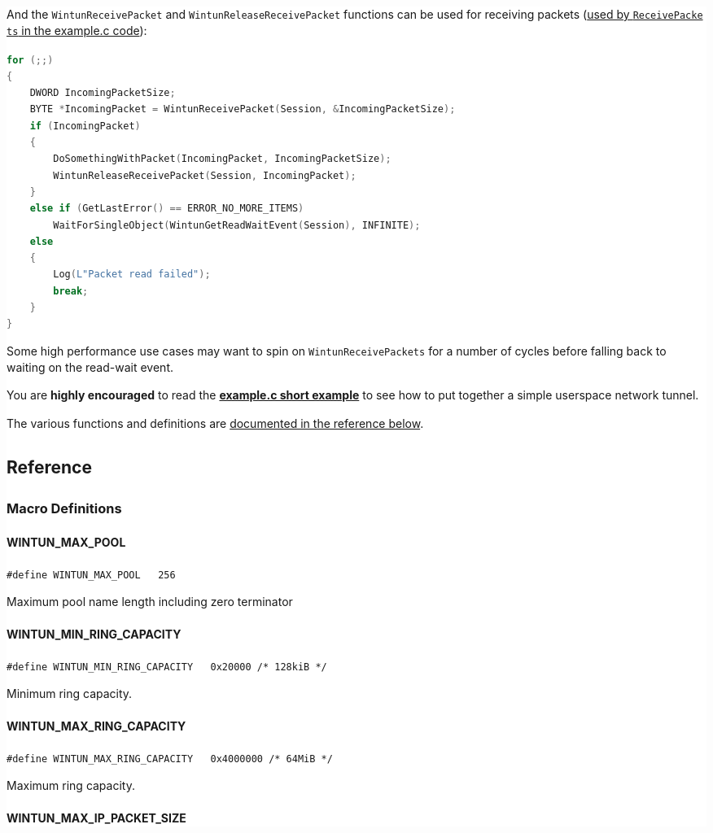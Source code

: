 And the `WintunReceivePacket` and `WintunReleaseReceivePacket` functions can be used for receiving packets ([used by `ReceivePackets` in the example.c code](https://git.zx2c4.com/wintun/tree/example/example.c)):

```C
for (;;)
{
    DWORD IncomingPacketSize;
    BYTE *IncomingPacket = WintunReceivePacket(Session, &IncomingPacketSize);
    if (IncomingPacket)
    {
        DoSomethingWithPacket(IncomingPacket, IncomingPacketSize);
        WintunReleaseReceivePacket(Session, IncomingPacket);
    }
    else if (GetLastError() == ERROR_NO_MORE_ITEMS)
        WaitForSingleObject(WintunGetReadWaitEvent(Session), INFINITE);
    else
    {
        Log(L"Packet read failed");
        break;
    }
}
```

Some high performance use cases may want to spin on `WintunReceivePackets` for a number of cycles before falling back to waiting on the read-wait event.

You are **highly encouraged** to read the [**example.c short example**](https://git.zx2c4.com/wintun/tree/example/example.c) to see how to put together a simple userspace network tunnel.

The various functions and definitions are [documented in the reference below](#Reference).

## Reference

### Macro Definitions

#### WINTUN\_MAX\_POOL

`#define WINTUN_MAX_POOL   256`

Maximum pool name length including zero terminator

#### WINTUN\_MIN\_RING\_CAPACITY

`#define WINTUN_MIN_RING_CAPACITY   0x20000 /* 128kiB */`

Minimum ring capacity.

#### WINTUN\_MAX\_RING\_CAPACITY

`#define WINTUN_MAX_RING_CAPACITY   0x4000000 /* 64MiB */`

Maximum ring capacity.

#### WINTUN\_MAX\_IP\_PACKET\_SIZE

